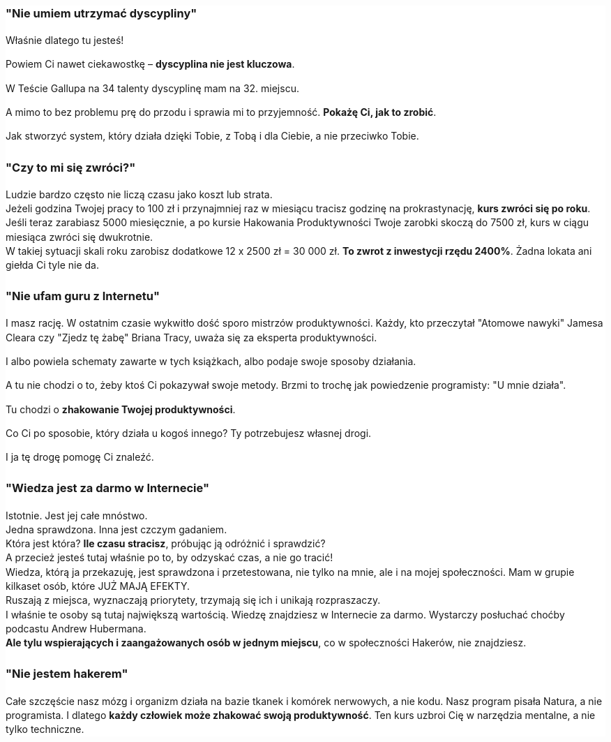 ### "Nie umiem utrzymać dyscypliny"

Właśnie dlatego tu jesteś\!

Powiem Ci nawet ciekawostkę – **dyscyplina nie jest kluczowa**.

W Teście Gallupa na 34 talenty dyscyplinę mam na 32\. miejscu.

A mimo to bez problemu prę do przodu i sprawia mi to przyjemność. **Pokażę Ci, jak to zrobić**.

Jak stworzyć system, który działa dzięki Tobie, z Tobą i dla Ciebie, a nie przeciwko Tobie.

### "Czy to mi się zwróci?"

Ludzie bardzo często nie liczą czasu jako koszt lub strata.  
Jeżeli godzina Twojej pracy to 100 zł i przynajmniej raz w miesiącu tracisz godzinę na prokrastynację, **kurs zwróci się po roku**.  
Jeśli teraz zarabiasz 5000 miesięcznie, a po kursie Hakowania Produktywności Twoje zarobki skoczą do 7500 zł, kurs w ciągu miesiąca zwróci się dwukrotnie.  
W takiej sytuacji skali roku zarobisz dodatkowe 12 x 2500 zł \= 30 000 zł. **To zwrot z inwestycji rzędu 2400%**. Żadna lokata ani giełda Ci tyle nie da.

### "Nie ufam guru z Internetu"

I masz rację. W ostatnim czasie wykwitło dość sporo mistrzów produktywności. Każdy, kto przeczytał "Atomowe nawyki" Jamesa Cleara czy "Zjedz tę żabę" Briana Tracy, uważa się za eksperta produktywności.

I albo powiela schematy zawarte w tych książkach, albo podaje swoje sposoby działania.

A tu nie chodzi o to, żeby ktoś Ci pokazywał swoje metody. Brzmi to trochę jak powiedzenie programisty: "U mnie działa".

Tu chodzi o **zhakowanie Twojej produktywności**.

Co Ci po sposobie, który działa u kogoś innego? Ty potrzebujesz własnej drogi.

I ja tę drogę pomogę Ci znaleźć.

### "Wiedza jest za darmo w Internecie"

Istotnie. Jest jej całe mnóstwo.   
Jedna sprawdzona. Inna jest czczym gadaniem.  
Która jest która? **Ile czasu stracisz**, próbując ją odróżnić i sprawdzić?  
A przecież jesteś tutaj właśnie po to, by odzyskać czas, a nie go tracić\!  
Wiedza, którą ja przekazuję, jest sprawdzona i przetestowana, nie tylko na mnie, ale i na mojej społeczności. Mam w grupie kilkaset osób, które JUŻ MAJĄ EFEKTY.  
Ruszają z miejsca, wyznaczają priorytety, trzymają się ich i unikają rozpraszaczy.  
I właśnie te osoby są tutaj największą wartością. Wiedzę znajdziesz w Internecie za darmo. Wystarczy posłuchać choćby podcastu Andrew Hubermana.  
**Ale tylu wspierających i zaangażowanych osób w jednym miejscu**, co w społeczności Hakerów, nie znajdziesz.

### "Nie jestem hakerem"

Całe szczęście nasz mózg i organizm działa na bazie tkanek i komórek nerwowych, a nie kodu. Nasz program pisała Natura, a nie programista. I dlatego **każdy człowiek może zhakować swoją produktywność**. Ten kurs uzbroi Cię w narzędzia mentalne, a nie tylko techniczne.
